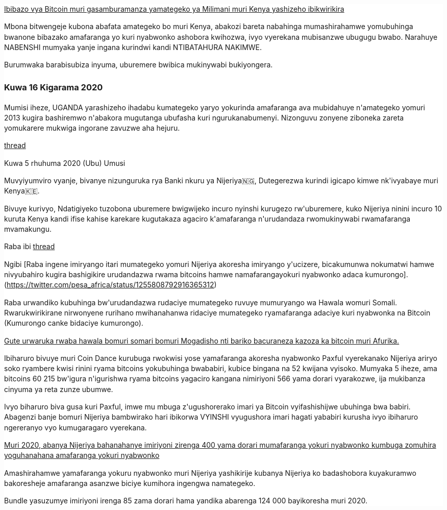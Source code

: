 [Ibibazo vya Bitcoin muri gasamburamanza yamategeko ya Milimani muri Kenya yashizeho ibikwirikira](https://kenyanwallstreet.com/bitcoin-case-kenyas-milimani-law-courts-sets-precedence/)

Mbona bitwengeje kubona abafata amategeko bo muri Kenya, abakozi bareta nabahinga mumashirahamwe yomubuhinga bwanone bibazako amafaranga yo kuri nyabwonko ashobora kwihozwa, ivyo vyerekana mubisanzwe ubugugu bwabo. Narahuye NABENSHI mumyaka yanje ingana kurindwi kandi NTIBATAHURA NAKIMWE.

Burumwaka barabisubiza inyuma, uburemere bwibica mukinywabi bukiyongera.

### Kuwa 16 Kigarama 2020

Mumisi iheze, UGANDA yarashizeho ihadabu kumategeko yaryo yokurinda amafaranga ava mubidahuye n'amategeko yomuri 2013 kugira bashiremwo n'abakora mugutanga ubufasha kuri ngurukanabumenyi. Nizonguvu zonyene ziboneka zareta yomukarere mukwiga ingorane zavuzwe aha hejuru.

[thread](https://twitter.com/pesa_africa/status/1339071354507759616)

Kuwa 5 rhuhuma 2020 (Ubu) Umusi

Muvyiyumviro vyanje, bivanye nizunguruka rya Banki nkuru ya Nijeriya🇳🇬, Dutegerezwa kurindi igicapo kimwe nk'ivyabaye muri Kenya🇰🇪.

Bivuye kurivyo, Ndatigiyeko tuzobona uburemere bwigwijeko incuro nyinshi kurugezo rw'uburemere, kuko Nijeriya ninini incuro 10 kuruta Kenya kandi ifise kahise karekare kugutakaza agaciro k'amafaranga n'urudandaza rwomukinywabi rwamafaranga mvamakungu.

Raba ibi [thread](https://twitter.com/pesa_africa/status/1304060041268539392)

Ngibi [Raba ingene imiryango itari mumategeko yomuri Nijeriya akoresha imiryango y'ucizere, bicakumunwa nokumatwi hamwe nivyubahiro kugira bashigikire urudandazwa rwama bitcoins hamwe namafarangayokuri nyabwonko adaca kumurongo].(https://twitter.com/pesa_africa/status/1255808792916365312)

Raba urwandiko kubuhinga bw'urudandazwa rudaciye mumategeko ruvuye mumuryango wa Hawala womuri Somali. Rwarukwirikirane nirwonyene rurihano mwihanahanwa ridaciye mumategeko ryamafaranga adaciye kuri nyabwonka na Bitcoin (Kumurongo canke bidaciye kumurongo).

[Gute urwaruka rwaba hawala bomuri somari bomuri Mogadisho nti bariko bacuraneza kazoza ka bitcoin muri Afurika.](https://kioneki.com/2019/12/15/how-somali-traders-innovate-on-informal-financial-practices-using-bitcoin/)

Ibiharuro bivuye muri Coin Dance kurubuga rwokwisi yose yamafaranga akoresha nyabwonko Paxful vyerekanako Nijeriya ariryo soko ryambere kwisi rinini ryama bitcoins yokubuhinga bwababiri, kubice bingana na 52 kwijana vyisoko. Mumyaka 5 iheze, ama bitcoins 60 215 bw'igura n'igurishwa ryama bitcoins yagaciro kangana nimiriyoni 566 yama dorari vyarakozwe, ija mukibanza cinyuma ya reta zunze ubumwe.

Ivyo biharuro biva gusa kuri Paxful, imwe mu mbuga z'ugushorerako imari ya Bitcoin vyifashishijwe ubuhinga bwa babiri. Abagenzi banje bomuri Nijeriya bambwirako hari ibikorwa VYINSHI vyugushora imari hagati yababiri kurusha ivyo ibiharuro ngereranyo vyo kumugaragaro vyerekana.

[Muri 2020, abanya Nijeriya bahanahanye imiriyoni zirenga 400 yama dorari mumafaranga yokuri nyabwonko kumbuga zomuhira yoguhanahana amafaranga yokuri nyabwonko](https://techpoint.africa/2021/01/06/nigerians-traded-more-than-400m-worth-crypto-2020/)

Amashirahamwe yamafaranga yokuru nyabwonko muri Nijeriya yashikirije kubanya Nijeriya ko badashobora kuyakuramwo bakoresheje amafaranga asanzwe biciye kumihora ingengwa namategeko.

Bundle yasuzumye imiriyoni irenga 85 zama dorari hama yandika abarenga 124 000 bayikoresha muri 2020.
